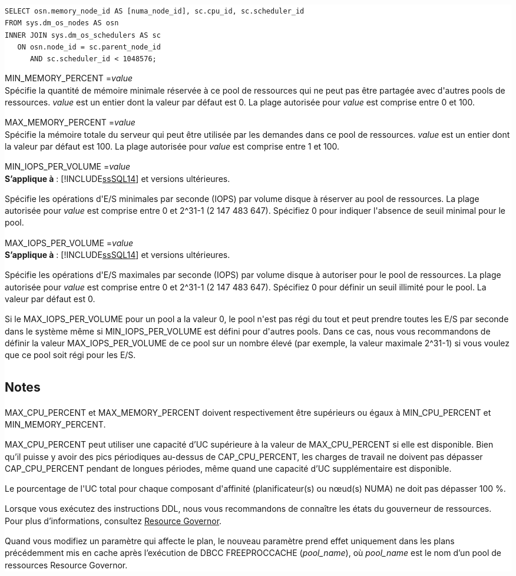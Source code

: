 ```  
SELECT osn.memory_node_id AS [numa_node_id], sc.cpu_id, sc.scheduler_id  
FROM sys.dm_os_nodes AS osn  
INNER JOIN sys.dm_os_schedulers AS sc 
   ON osn.node_id = sc.parent_node_id 
      AND sc.scheduler_id < 1048576;  
```  
  
 MIN_MEMORY_PERCENT =*value*  
 Spécifie la quantité de mémoire minimale réservée à ce pool de ressources qui ne peut pas être partagée avec d'autres pools de ressources. *value* est un entier dont la valeur par défaut est 0. La plage autorisée pour *value* est comprise entre 0 et 100.  
  
 MAX_MEMORY_PERCENT =*value*  
 Spécifie la mémoire totale du serveur qui peut être utilisée par les demandes dans ce pool de ressources. *value* est un entier dont la valeur par défaut est 100. La plage autorisée pour *value* est comprise entre 1 et 100.  
  
 MIN_IOPS_PER_VOLUME =*value*  
 **S’applique à** : [!INCLUDE[ssSQL14](../../includes/sssql14-md.md)] et versions ultérieures.  
  
 Spécifie les opérations d'E/S minimales par seconde (IOPS) par volume disque à réserver au pool de ressources. La plage autorisée pour *value* est comprise entre 0 et 2^31-1 (2 147 483 647). Spécifiez 0 pour indiquer l'absence de seuil minimal pour le pool.  
  
 MAX_IOPS_PER_VOLUME =*value*  
 **S’applique à** : [!INCLUDE[ssSQL14](../../includes/sssql14-md.md)] et versions ultérieures.  
  
 Spécifie les opérations d'E/S maximales par seconde (IOPS) par volume disque à autoriser pour le pool de ressources. La plage autorisée pour *value* est comprise entre 0 et 2^31-1 (2 147 483 647). Spécifiez 0 pour définir un seuil illimité pour le pool. La valeur par défaut est 0.  
  
 Si le MAX_IOPS_PER_VOLUME pour un pool a la valeur 0, le pool n'est pas régi du tout et peut prendre toutes les E/S par seconde dans le système même si MIN_IOPS_PER_VOLUME est défini pour d'autres pools. Dans ce cas, nous vous recommandons de définir la valeur MAX_IOPS_PER_VOLUME de ce pool sur un nombre élevé (par exemple, la valeur maximale 2^31-1) si vous voulez que ce pool soit régi pour les E/S.  
  
## <a name="remarks"></a>Notes  
 MAX_CPU_PERCENT et MAX_MEMORY_PERCENT doivent respectivement être supérieurs ou égaux à MIN_CPU_PERCENT et MIN_MEMORY_PERCENT.  
  
 MAX_CPU_PERCENT peut utiliser une capacité d’UC supérieure à la valeur de MAX_CPU_PERCENT si elle est disponible. Bien qu’il puisse y avoir des pics périodiques au-dessus de CAP_CPU_PERCENT, les charges de travail ne doivent pas dépasser CAP_CPU_PERCENT pendant de longues périodes, même quand une capacité d’UC supplémentaire est disponible.  
  
 Le pourcentage de l'UC total pour chaque composant d'affinité (planificateur(s) ou nœud(s) NUMA) ne doit pas dépasser 100 %.  
  
 Lorsque vous exécutez des instructions DDL, nous vous recommandons de connaître les états du gouverneur de ressources. Pour plus d’informations, consultez [Resource Governor](../../relational-databases/resource-governor/resource-governor.md).  
  
 Quand vous modifiez un paramètre qui affecte le plan, le nouveau paramètre prend effet uniquement dans les plans précédemment mis en cache après l’exécution de DBCC FREEPROCCACHE (*pool_name*), où *pool_name* est le nom d’un pool de ressources Resource Governor.  
  
